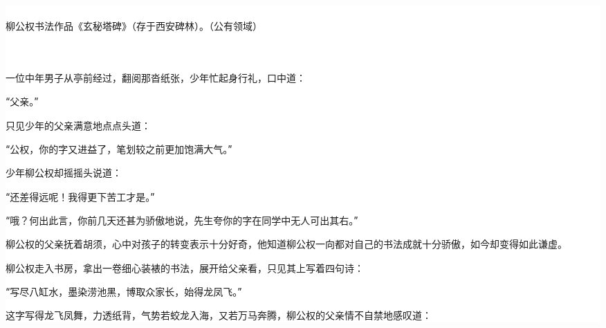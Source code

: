   <ok href="https://i.epochtimes.com/assets/uploads/2019/05/Xuan_mi_ta_bei_by_Liu_Gongquan.jpg" target="_blank">
    <img alt="" class="wp-image-11283249 size-medium" src="https://i.epochtimes.com/assets/uploads/2019/05/Xuan_mi_ta_bei_by_Liu_Gongquan-450x807.jpg"/>
   </ok>
   <br/><figcaption class="wp-caption-text" id="caption-attachment-11283249">
    柳公权书法作品《玄秘塔碑》（存于西安碑林）。（公有领域）
   </figcaption><br/>
  </figure><br/>
  <p>
   <span style="font-weight: 400;">
    一位中年男子从亭前经过，翻阅那沓纸张，少年忙起身行礼，口中道：
   </span>
  </p>
  <p>
   <span style="font-weight: 400;">
    “父亲。”
   </span>
  </p>
  <p>
   <span style="font-weight: 400;">
    只见少年的父亲满意地点点头道：
   </span>
  </p>
  <p>
   <span style="font-weight: 400;">
    “公权，你的字又进益了，笔划较之前更加饱满大气。”
   </span>
  </p>
  <p>
   <span style="font-weight: 400;">
    少年柳公权却摇摇头说道：
   </span>
  </p>
  <p>
   <span style="font-weight: 400;">
    “还差得远呢！我得更下苦工才是。”
   </span>
  </p>
  <p>
   <span style="font-weight: 400;">
    “哦？何出此言，你前几天还甚为骄傲地说，先生夸你的字在同学中无人可出其右。”
   </span>
  </p>
  <p>
   <span style="font-weight: 400;">
    柳公权的父亲抚着胡须，心中对孩子的转变表示十分好奇，他知道柳公权一向都对自己的书法成就十分骄傲，如今却变得如此谦虚。
   </span>
  </p>
  <p>
   <span style="font-weight: 400;">
    柳公权走入书房，拿出一卷细心装裱的书法，展开给父亲看，只见其上写着四句诗：
   </span>
  </p>
  <p>
   <span style="font-weight: 400;">
    “写尽八缸水，墨染涝池黑，博取众家长，始得龙凤飞。”
   </span>
  </p>
  <p>
   <span style="font-weight: 400;">
    这字写得龙飞凤舞，力透纸背，气势若蛟龙入海，又若万马奔腾，柳公权的父亲情不自禁地感叹道：
   </span>
  </p>